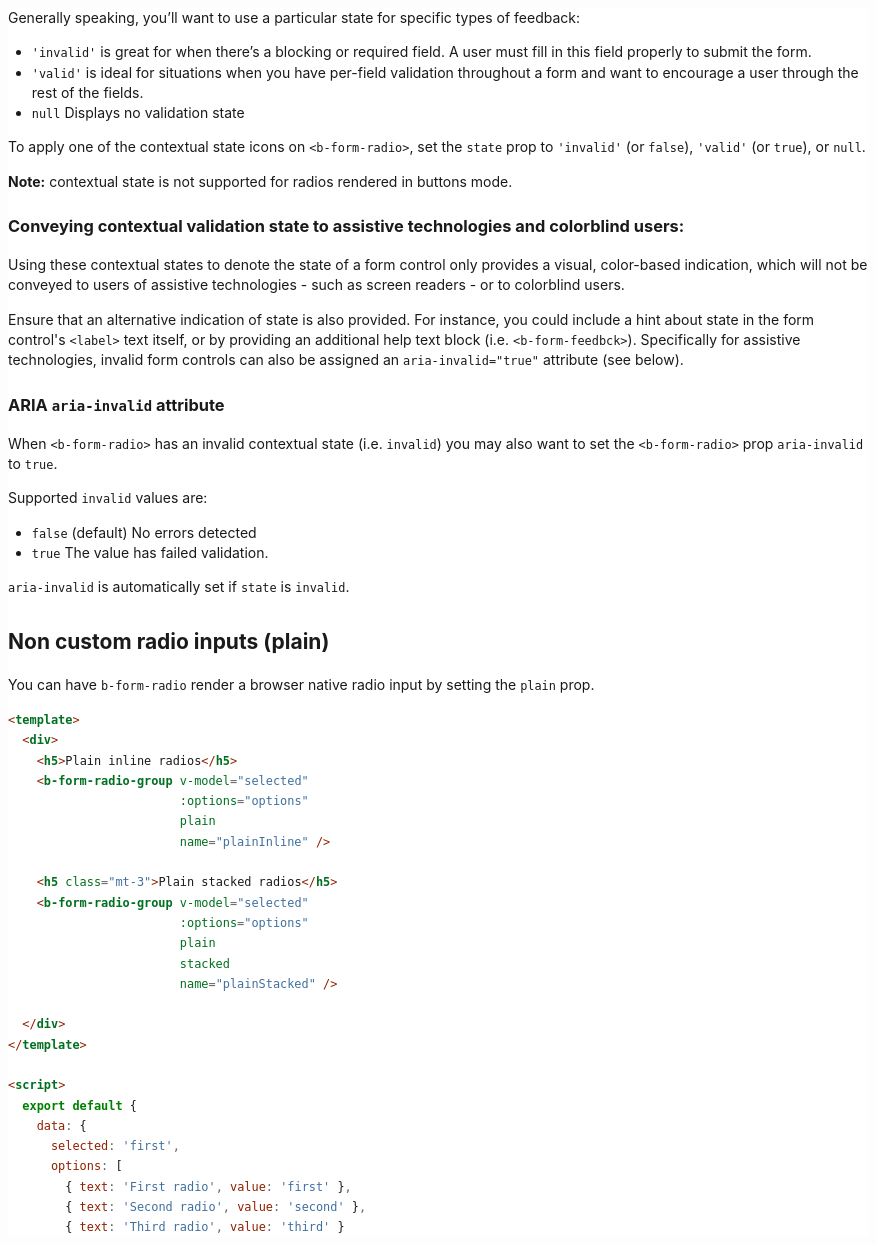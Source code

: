 Generally speaking, you’ll want to use a particular state for specific types of feedback:
- `'invalid'` is great for when there’s a blocking or required field. A user must fill in
this field properly to submit the form.
- `'valid'` is ideal for situations when you have per-field validation throughout a form
and want to encourage a user through the rest of the fields.
- `null` Displays no validation state

To apply one of the contextual state icons on `<b-form-radio>`, set the `state` prop
to `'invalid'` (or `false`), `'valid'` (or `true`), or `null`.

**Note:** contextual state is not supported for radios rendered in buttons mode.

### Conveying contextual validation state to assistive technologies and colorblind users:
Using these contextual states to denote the state of a form control only provides
a visual, color-based indication, which will not be conveyed to users of assistive
technologies - such as screen readers - or to colorblind users.

Ensure that an alternative indication of state is also provided. For instance, you
could include a hint about state in the form control's `<label>` text itself, or by
providing an additional help text block (i.e. `<b-form-feedbck>`). Specifically
for assistive technologies, invalid form controls can also be assigned an
`aria-invalid="true"` attribute (see below).


### ARIA `aria-invalid` attribute
When `<b-form-radio>` has an invalid contextual state (i.e. `invalid`) you may also
want to set the `<b-form-radio>` prop `aria-invalid` to `true`.

Supported `invalid` values are:
- `false` (default) No errors detected
- `true` The value has failed validation.

`aria-invalid` is automatically set if `state` is `invalid`.

## Non custom radio inputs (plain)
You can have `b-form-radio` render a browser native radio input by setting the `plain` prop.


```html
<template>
  <div>
    <h5>Plain inline radios</h5>
    <b-form-radio-group v-model="selected"
                        :options="options"
                        plain
                        name="plainInline" />

    <h5 class="mt-3">Plain stacked radios</h5>
    <b-form-radio-group v-model="selected"
                        :options="options"
                        plain
                        stacked
                        name="plainStacked" />

  </div>
</template>

<script>
  export default {
    data: {
      selected: 'first',
      options: [
        { text: 'First radio', value: 'first' },
        { text: 'Second radio', value: 'second' },
        { text: 'Third radio', value: 'third' }
```
